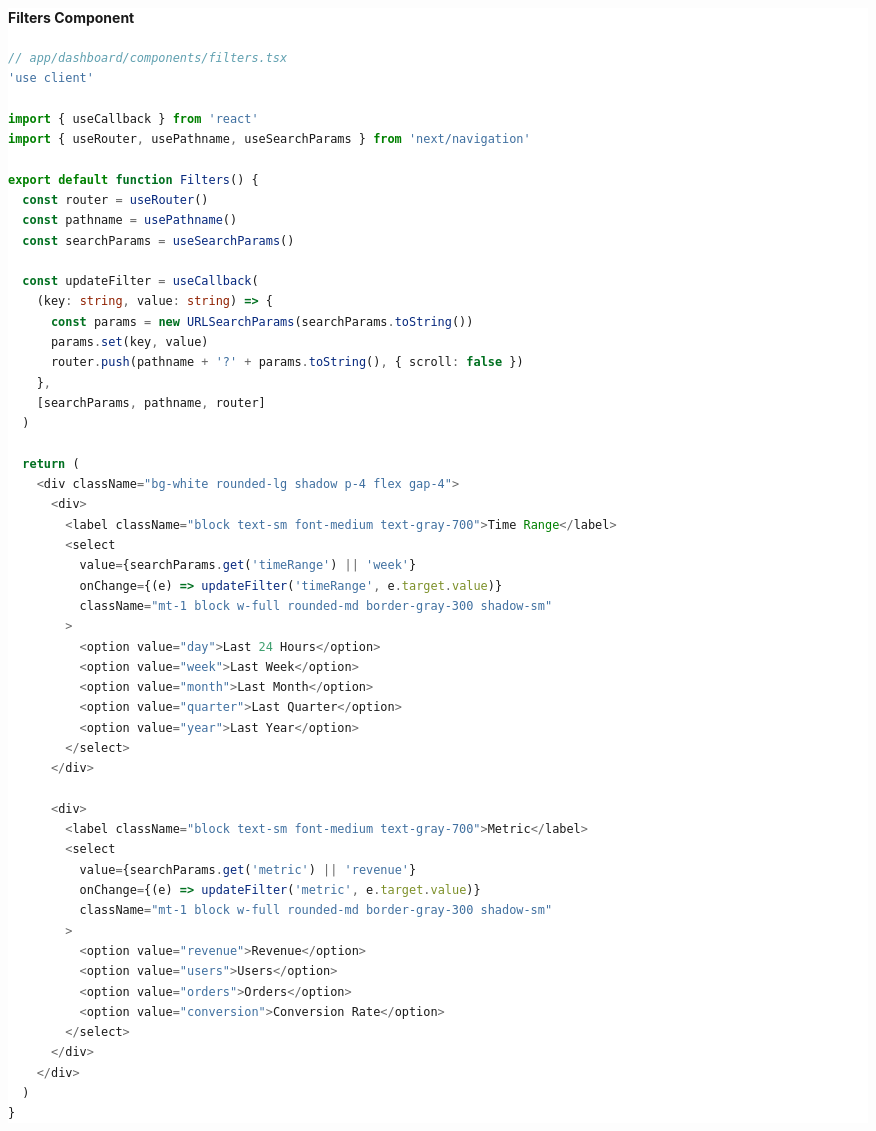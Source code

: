 #### Filters Component
```typescript
// app/dashboard/components/filters.tsx
'use client'

import { useCallback } from 'react'
import { useRouter, usePathname, useSearchParams } from 'next/navigation'

export default function Filters() {
  const router = useRouter()
  const pathname = usePathname()
  const searchParams = useSearchParams()

  const updateFilter = useCallback(
    (key: string, value: string) => {
      const params = new URLSearchParams(searchParams.toString())
      params.set(key, value)
      router.push(pathname + '?' + params.toString(), { scroll: false })
    },
    [searchParams, pathname, router]
  )

  return (
    <div className="bg-white rounded-lg shadow p-4 flex gap-4">
      <div>
        <label className="block text-sm font-medium text-gray-700">Time Range</label>
        <select
          value={searchParams.get('timeRange') || 'week'}
          onChange={(e) => updateFilter('timeRange', e.target.value)}
          className="mt-1 block w-full rounded-md border-gray-300 shadow-sm"
        >
          <option value="day">Last 24 Hours</option>
          <option value="week">Last Week</option>
          <option value="month">Last Month</option>
          <option value="quarter">Last Quarter</option>
          <option value="year">Last Year</option>
        </select>
      </div>

      <div>
        <label className="block text-sm font-medium text-gray-700">Metric</label>
        <select
          value={searchParams.get('metric') || 'revenue'}
          onChange={(e) => updateFilter('metric', e.target.value)}
          className="mt-1 block w-full rounded-md border-gray-300 shadow-sm"
        >
          <option value="revenue">Revenue</option>
          <option value="users">Users</option>
          <option value="orders">Orders</option>
          <option value="conversion">Conversion Rate</option>
        </select>
      </div>
    </div>
  )
}
```
